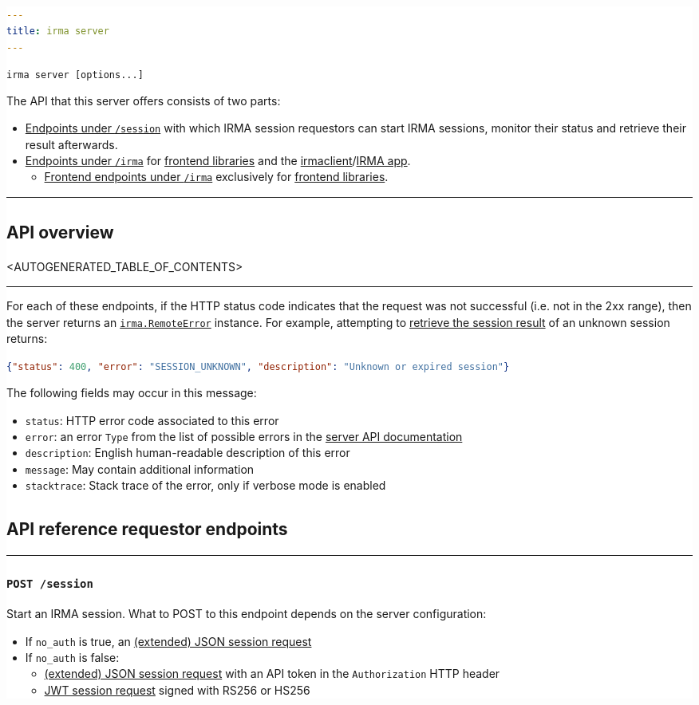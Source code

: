 ```yaml
---
title: irma server
---
```


```shell
irma server [options...]
```

The API that this server offers consists of two parts:

* [Endpoints under `/session`](#api-reference-requestor-endpoints) with which IRMA session requestors can start IRMA sessions, monitor their status and retrieve their result afterwards.
* [Endpoints under `/irma`](#api-reference-irma-endpoints) for [frontend libraries](irma-frontend.md) and the [irmaclient](https://github.com/privacybydesign/irmago/tree/master/irmaclient)/[IRMA app](irma-app.md).
    * [Frontend endpoints under `/irma`](#api-reference-irma-frontend-endpoints) exclusively for [frontend libraries](irma-frontend.md).

---
## API overview

<AUTOGENERATED_TABLE_OF_CONTENTS>

---

For each of these endpoints, if the HTTP status code indicates that the request was not successful (i.e. not in the 2xx range), then the server returns an [`irma.RemoteError`](https://godoc.org/github.com/privacybydesign/irmago#RemoteError) instance. For example, attempting to [retrieve the session result](#get-session-requestortoken-result) of an unknown session returns:
```json
{"status": 400, "error": "SESSION_UNKNOWN", "description": "Unknown or expired session"}
```
The following fields may occur in this message:
* `status`: HTTP error code associated to this error
* `error`: an error `Type` from the list of possible errors in the [server API documentation](https://godoc.org/github.com/privacybydesign/irmago/server#Error)
* `description`: English human-readable description of this error
* `message`: May contain additional information
* `stacktrace`: Stack trace of the error, only if verbose mode is enabled

## API reference requestor endpoints

---

### `POST /session`

Start an IRMA session. What to POST to this endpoint depends on the server configuration:

* If `no_auth` is true, an [(extended) JSON session request](session-requests.md)
* If `no_auth` is false:
  * [(extended) JSON session request](session-requests.md) with an API token in the `Authorization` HTTP header
  * [JWT session request](session-requests.md#jwts-signed-session-requests) signed with RS256 or HS256
